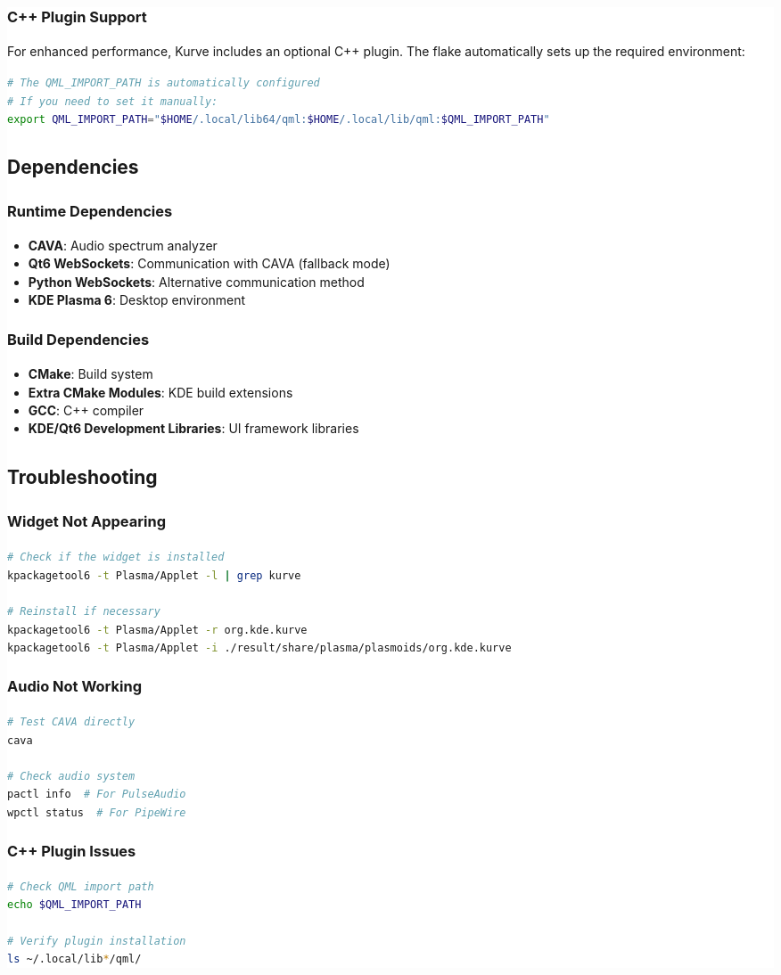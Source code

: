### C++ Plugin Support

For enhanced performance, Kurve includes an optional C++ plugin. The flake automatically sets up the required environment:

```bash
# The QML_IMPORT_PATH is automatically configured
# If you need to set it manually:
export QML_IMPORT_PATH="$HOME/.local/lib64/qml:$HOME/.local/lib/qml:$QML_IMPORT_PATH"
```

## Dependencies

### Runtime Dependencies
- **CAVA**: Audio spectrum analyzer
- **Qt6 WebSockets**: Communication with CAVA (fallback mode)
- **Python WebSockets**: Alternative communication method
- **KDE Plasma 6**: Desktop environment

### Build Dependencies
- **CMake**: Build system
- **Extra CMake Modules**: KDE build extensions
- **GCC**: C++ compiler
- **KDE/Qt6 Development Libraries**: UI framework libraries

## Troubleshooting

### Widget Not Appearing
```bash
# Check if the widget is installed
kpackagetool6 -t Plasma/Applet -l | grep kurve

# Reinstall if necessary
kpackagetool6 -t Plasma/Applet -r org.kde.kurve
kpackagetool6 -t Plasma/Applet -i ./result/share/plasma/plasmoids/org.kde.kurve
```

### Audio Not Working
```bash
# Test CAVA directly
cava

# Check audio system
pactl info  # For PulseAudio
wpctl status  # For PipeWire
```

### C++ Plugin Issues
```bash
# Check QML import path
echo $QML_IMPORT_PATH

# Verify plugin installation
ls ~/.local/lib*/qml/
```
